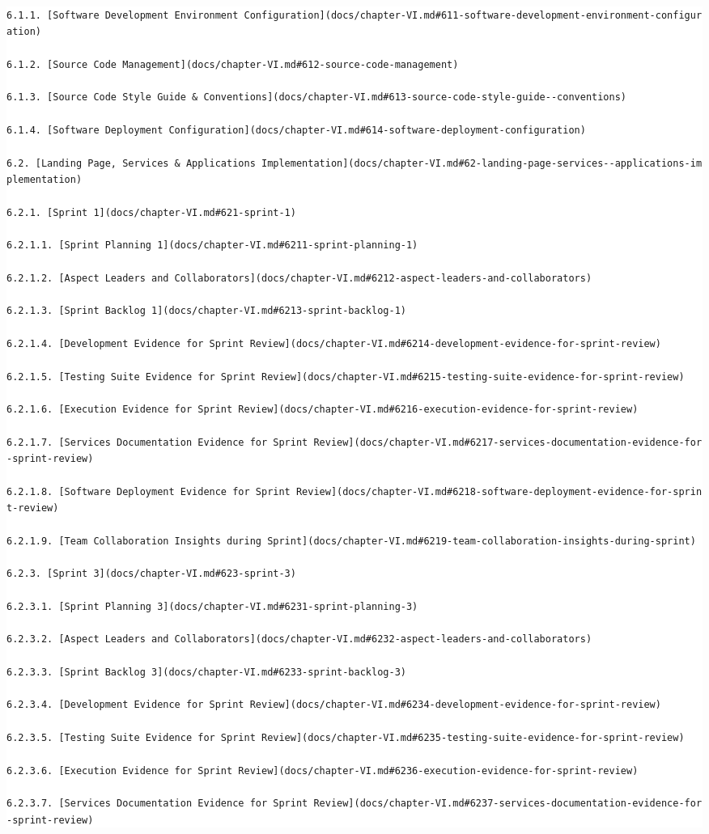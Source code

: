     6.1.1. [Software Development Environment Configuration](docs/chapter-VI.md#611-software-development-environment-configuration)

    6.1.2. [Source Code Management](docs/chapter-VI.md#612-source-code-management)

    6.1.3. [Source Code Style Guide & Conventions](docs/chapter-VI.md#613-source-code-style-guide--conventions)

    6.1.4. [Software Deployment Configuration](docs/chapter-VI.md#614-software-deployment-configuration)

    6.2. [Landing Page, Services & Applications Implementation](docs/chapter-VI.md#62-landing-page-services--applications-implementation)

    6.2.1. [Sprint 1](docs/chapter-VI.md#621-sprint-1)

    6.2.1.1. [Sprint Planning 1](docs/chapter-VI.md#6211-sprint-planning-1)

    6.2.1.2. [Aspect Leaders and Collaborators](docs/chapter-VI.md#6212-aspect-leaders-and-collaborators)

    6.2.1.3. [Sprint Backlog 1](docs/chapter-VI.md#6213-sprint-backlog-1)

    6.2.1.4. [Development Evidence for Sprint Review](docs/chapter-VI.md#6214-development-evidence-for-sprint-review)

    6.2.1.5. [Testing Suite Evidence for Sprint Review](docs/chapter-VI.md#6215-testing-suite-evidence-for-sprint-review)

    6.2.1.6. [Execution Evidence for Sprint Review](docs/chapter-VI.md#6216-execution-evidence-for-sprint-review)

    6.2.1.7. [Services Documentation Evidence for Sprint Review](docs/chapter-VI.md#6217-services-documentation-evidence-for-sprint-review)

    6.2.1.8. [Software Deployment Evidence for Sprint Review](docs/chapter-VI.md#6218-software-deployment-evidence-for-sprint-review)

    6.2.1.9. [Team Collaboration Insights during Sprint](docs/chapter-VI.md#6219-team-collaboration-insights-during-sprint)

    6.2.3. [Sprint 3](docs/chapter-VI.md#623-sprint-3)

    6.2.3.1. [Sprint Planning 3](docs/chapter-VI.md#6231-sprint-planning-3)  

    6.2.3.2. [Aspect Leaders and Collaborators](docs/chapter-VI.md#6232-aspect-leaders-and-collaborators)  

    6.2.3.3. [Sprint Backlog 3](docs/chapter-VI.md#6233-sprint-backlog-3)  

    6.2.3.4. [Development Evidence for Sprint Review](docs/chapter-VI.md#6234-development-evidence-for-sprint-review)  

    6.2.3.5. [Testing Suite Evidence for Sprint Review](docs/chapter-VI.md#6235-testing-suite-evidence-for-sprint-review)  

    6.2.3.6. [Execution Evidence for Sprint Review](docs/chapter-VI.md#6236-execution-evidence-for-sprint-review)  

    6.2.3.7. [Services Documentation Evidence for Sprint Review](docs/chapter-VI.md#6237-services-documentation-evidence-for-sprint-review)  
